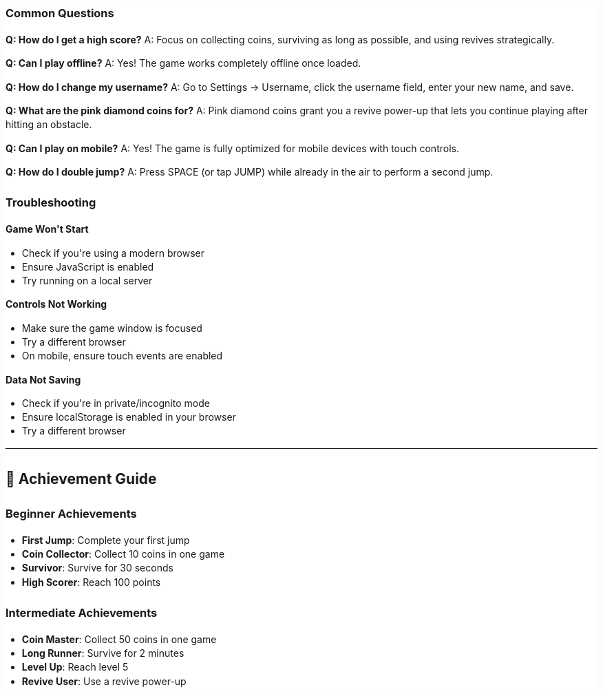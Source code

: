 ### Common Questions

**Q: How do I get a high score?**
A: Focus on collecting coins, surviving as long as possible, and using revives strategically.

**Q: Can I play offline?**
A: Yes! The game works completely offline once loaded.

**Q: How do I change my username?**
A: Go to Settings → Username, click the username field, enter your new name, and save.

**Q: What are the pink diamond coins for?**
A: Pink diamond coins grant you a revive power-up that lets you continue playing after hitting an obstacle.

**Q: Can I play on mobile?**
A: Yes! The game is fully optimized for mobile devices with touch controls.

**Q: How do I double jump?**
A: Press SPACE (or tap JUMP) while already in the air to perform a second jump.

### Troubleshooting

**Game Won't Start**
- Check if you're using a modern browser
- Ensure JavaScript is enabled
- Try running on a local server

**Controls Not Working**
- Make sure the game window is focused
- Try a different browser
- On mobile, ensure touch events are enabled

**Data Not Saving**
- Check if you're in private/incognito mode
- Ensure localStorage is enabled in your browser
- Try a different browser

---

## 🎯 Achievement Guide

### Beginner Achievements
- **First Jump**: Complete your first jump
- **Coin Collector**: Collect 10 coins in one game
- **Survivor**: Survive for 30 seconds
- **High Scorer**: Reach 100 points

### Intermediate Achievements
- **Coin Master**: Collect 50 coins in one game
- **Long Runner**: Survive for 2 minutes
- **Level Up**: Reach level 5
- **Revive User**: Use a revive power-up
